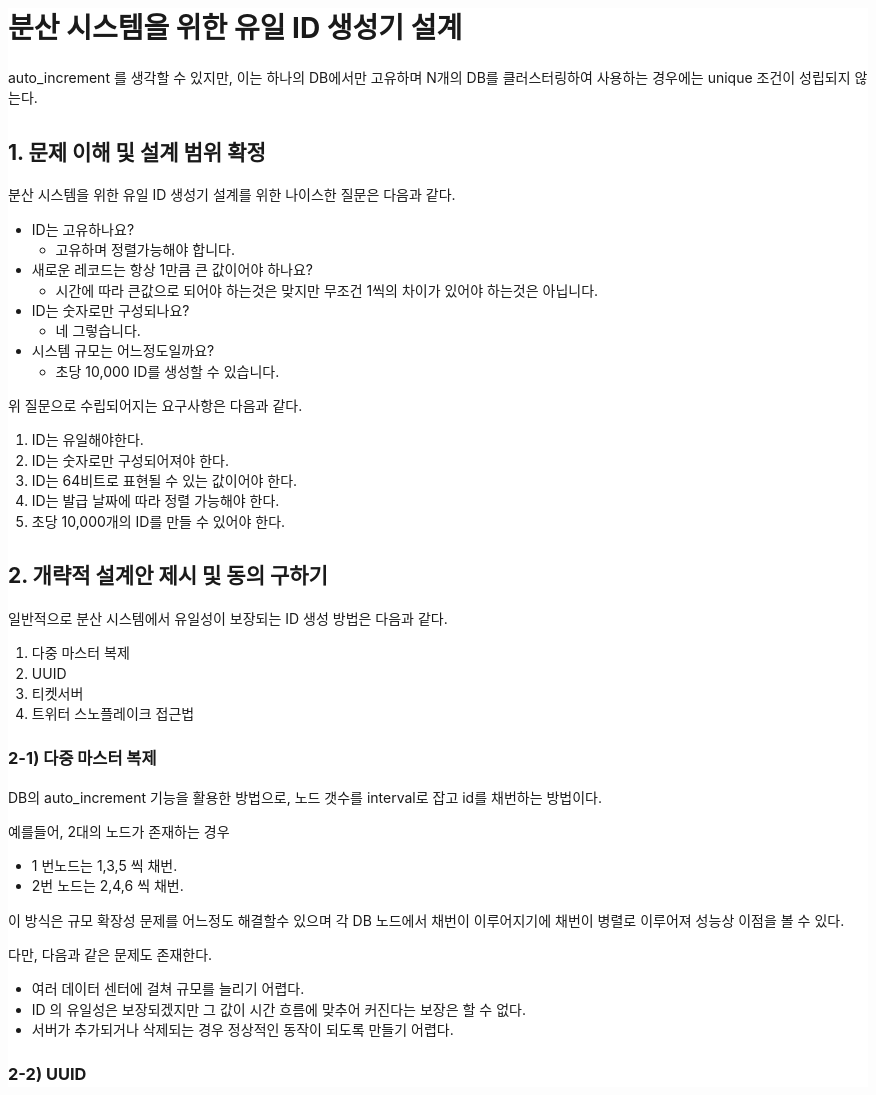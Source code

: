 # 분산 시스템을 위한 유일 ID 생성기 설계

auto_increment 를 생각할 수 있지만, 이는 하나의 DB에서만 고유하며 N개의 DB를 클러스터링하여 사용하는 경우에는 unique 조건이 성립되지 않는다.

## 1. 문제 이해 및 설계 범위 확정

분산 시스템을 위한 유일 ID 생성기 설계를 위한 나이스한 질문은 다음과 같다.

- ID는 고유하나요?
  - 고유하며 정렬가능해야 합니다.
- 새로운 레코드는 항상 1만큼 큰 값이어야 하나요?
  - 시간에 따라 큰값으로 되어야 하는것은 맞지만 무조건 1씩의 차이가 있어야 하는것은 아닙니다.
- ID는 숫자로만 구성되나요? 
  - 네 그렇습니다.
- 시스템 규모는 어느정도일까요?
  - 초당 10,000 ID를 생성할 수 있습니다.


위 질문으로 수립되어지는 요구사항은 다음과 같다.

1. ID는 유일해야한다.
2. ID는 숫자로만 구성되어져야 한다.
3. ID는 64비트로 표현될 수 있는 값이어야 한다.
4. ID는 발급 날짜에 따라 정렬 가능해야 한다.
5. 초당 10,000개의 ID를 만들 수 있어야 한다.

## 2. 개략적 설계안 제시 및 동의 구하기

일반적으로 분산 시스템에서 유일성이 보장되는 ID 생성 방법은 다음과 같다.

1. 다중 마스터 복제
2. UUID
3. 티켓서버
4. 트위터 스노플레이크 접근법


### 2-1) 다중 마스터 복제

DB의 auto_increment 기능을 활용한 방법으로, 노드 갯수를 interval로 잡고 id를 채번하는 방법이다.

예를들어, 2대의 노드가 존재하는 경우
- 1 번노드는 1,3,5 씩 채번.
- 2번 노드는 2,4,6 씩 채번.

이 방식은 규모 확장성 문제를 어느정도 해결할수 있으며 각 DB 노드에서 채번이 이루어지기에 채번이 병렬로 이루어져 성능상 이점을 볼 수 있다.

다만, 다음과 같은 문제도 존재한다.

- 여러 데이터 센터에 걸쳐 규모를 늘리기 어렵다.
- ID 의 유일성은 보장되겠지만 그 값이 시간 흐름에 맞추어 커진다는 보장은 할 수 없다.
- 서버가 추가되거나 삭제되는 경우 정상적인 동작이 되도록 만들기 어렵다.

### 2-2) UUID
